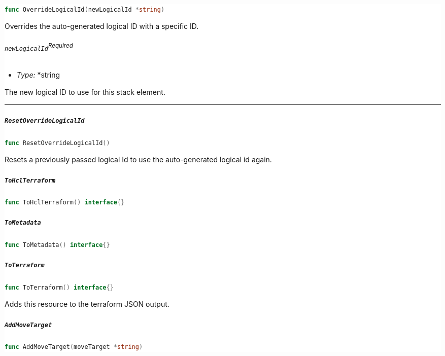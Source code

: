 ```go
func OverrideLogicalId(newLogicalId *string)
```

Overrides the auto-generated logical ID with a specific ID.

###### `newLogicalId`<sup>Required</sup> <a name="newLogicalId" id="@cdktf/provider-opentelekomcloud.dmsInstanceV2.DmsInstanceV2.overrideLogicalId.parameter.newLogicalId"></a>

- *Type:* *string

The new logical ID to use for this stack element.

---

##### `ResetOverrideLogicalId` <a name="ResetOverrideLogicalId" id="@cdktf/provider-opentelekomcloud.dmsInstanceV2.DmsInstanceV2.resetOverrideLogicalId"></a>

```go
func ResetOverrideLogicalId()
```

Resets a previously passed logical Id to use the auto-generated logical id again.

##### `ToHclTerraform` <a name="ToHclTerraform" id="@cdktf/provider-opentelekomcloud.dmsInstanceV2.DmsInstanceV2.toHclTerraform"></a>

```go
func ToHclTerraform() interface{}
```

##### `ToMetadata` <a name="ToMetadata" id="@cdktf/provider-opentelekomcloud.dmsInstanceV2.DmsInstanceV2.toMetadata"></a>

```go
func ToMetadata() interface{}
```

##### `ToTerraform` <a name="ToTerraform" id="@cdktf/provider-opentelekomcloud.dmsInstanceV2.DmsInstanceV2.toTerraform"></a>

```go
func ToTerraform() interface{}
```

Adds this resource to the terraform JSON output.

##### `AddMoveTarget` <a name="AddMoveTarget" id="@cdktf/provider-opentelekomcloud.dmsInstanceV2.DmsInstanceV2.addMoveTarget"></a>

```go
func AddMoveTarget(moveTarget *string)
```
